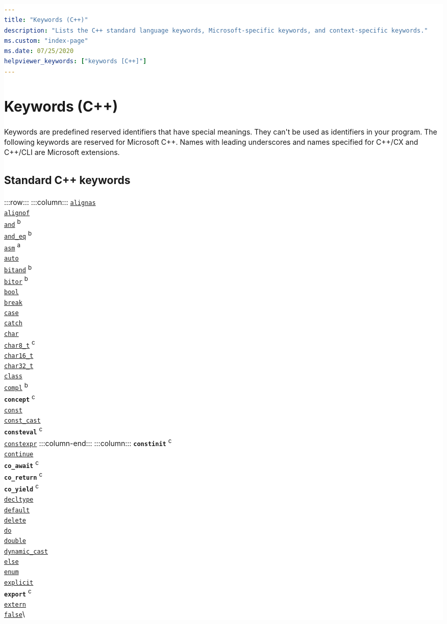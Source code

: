 ```yaml
---
title: "Keywords (C++)"
description: "Lists the C++ standard language keywords, Microsoft-specific keywords, and context-specific keywords."
ms.custom: "index-page"
ms.date: 07/25/2020
helpviewer_keywords: ["keywords [C++]"]
---
```

# Keywords (C++)

Keywords are predefined reserved identifiers that have special meanings. They can't be used as identifiers in your program. The following keywords are reserved for Microsoft C++. Names with leading underscores and names specified for C++/CX and C++/CLI are Microsoft extensions.

## Standard C++ keywords

:::row:::
    :::column:::
        [`alignas`](alignas-specifier.md)\
        [`alignof`](alignof-operator.md)\
        [`and`](logical-and-operator-amp-amp.md) <sup>b</sup>\
        [`and_eq`](assignment-operators.md) <sup>b</sup>\
        [`asm`](../assembler/inline/asm.md) <sup>a</sup>\
        [`auto`](./auto-cpp.md)\
        [`bitand`](bitwise-and-operator-amp.md) <sup>b</sup>\
        [`bitor`](bitwise-inclusive-or-operator-pipe.md) <sup>b</sup>\
        [`bool`](bool-cpp.md)\
        [`break`](break-statement-cpp.md)\
        [`case`](switch-statement-cpp.md)\
        [`catch`](try-throw-and-catch-statements-cpp.md)\
        [`char`](fundamental-types-cpp.md)\
        [`char8_t`](fundamental-types-cpp.md) <sup>c</sup>\
        [`char16_t`](char-wchar-t-char16-t-char32-t.md)\
        [`char32_t`](char-wchar-t-char16-t-char32-t.md)\
        [`class`](class-cpp.md)\
        [`compl`](one-s-complement-operator-tilde.md) <sup>b</sup>\
        **`concept`** <sup>c</sup>\
        [`const`](const-cpp.md)\
        [`const_cast`](const-cast-operator.md)\
        **`consteval`** <sup>c</sup>\
        [`constexpr`](constexpr-cpp.md)
    :::column-end:::
    :::column:::
        **`constinit`** <sup>c</sup>\
        [`continue`](continue-statement-cpp.md)\
        **`co_await`** <sup>c</sup>\
        **`co_return`** <sup>c</sup>\
        **`co_yield`** <sup>c</sup>\
        [`decltype`](decltype-cpp.md)\
        [`default`](switch-statement-cpp.md)\
        [`delete`](delete-operator-cpp.md)\
        [`do`](do-while-statement-cpp.md)\
        [`double`](fundamental-types-cpp.md)\
        [`dynamic_cast`](dynamic-cast-operator.md)\
        [`else`](if-else-statement-cpp.md)\
        [`enum`](enumerations-cpp.md)\
        [`explicit`](user-defined-type-conversions-cpp.md)\
        **`export`** <sup>c</sup>\
        [`extern`](./extern-cpp.md)\
        [`false`](false-cpp.md)\